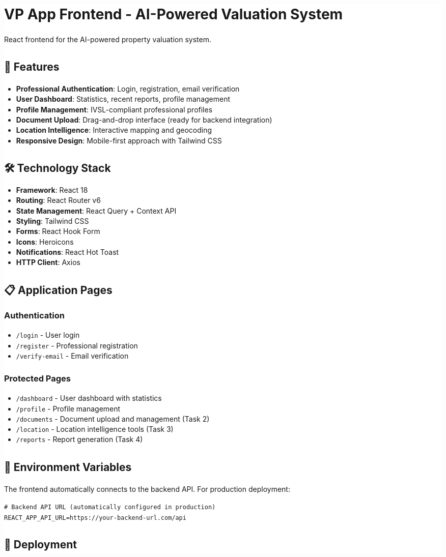# VP App Frontend - AI-Powered Valuation System

React frontend for the AI-powered property valuation system.

## 🚀 Features

- **Professional Authentication**: Login, registration, email verification
- **User Dashboard**: Statistics, recent reports, profile management
- **Profile Management**: IVSL-compliant professional profiles
- **Document Upload**: Drag-and-drop interface (ready for backend integration)
- **Location Intelligence**: Interactive mapping and geocoding
- **Responsive Design**: Mobile-first approach with Tailwind CSS

## 🛠️ Technology Stack

- **Framework**: React 18
- **Routing**: React Router v6
- **State Management**: React Query + Context API
- **Styling**: Tailwind CSS
- **Forms**: React Hook Form
- **Icons**: Heroicons
- **Notifications**: React Hot Toast
- **HTTP Client**: Axios

## 📋 Application Pages

### Authentication
- `/login` - User login
- `/register` - Professional registration
- `/verify-email` - Email verification

### Protected Pages
- `/dashboard` - User dashboard with statistics
- `/profile` - Profile management
- `/documents` - Document upload and management (Task 2)
- `/location` - Location intelligence tools (Task 3)
- `/reports` - Report generation (Task 4)

## 🔧 Environment Variables

The frontend automatically connects to the backend API. For production deployment:

```env
# Backend API URL (automatically configured in production)
REACT_APP_API_URL=https://your-backend-url.com/api
```

## 🚀 Deployment
